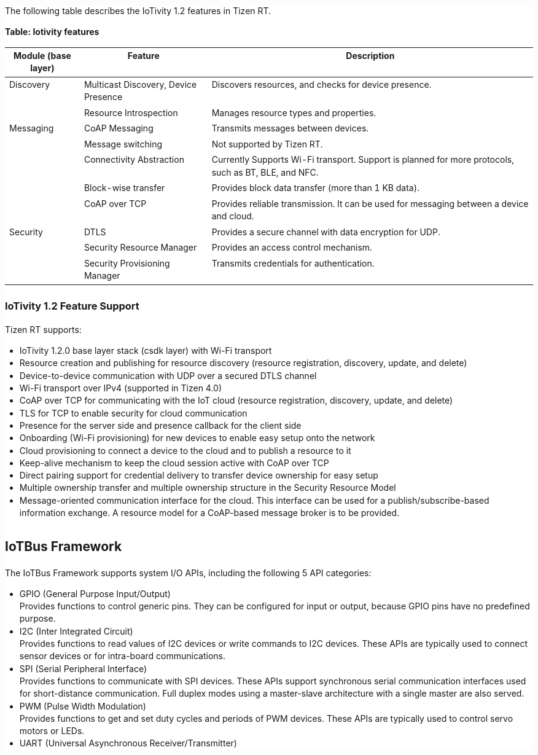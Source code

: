 The following table describes the IoTivity 1.2 features in Tizen RT.

**Table: Iotivity features**

| Module (base layer) | Feature                              | Description                              |
| ------------------- | ------------------------------------ | ---------------------------------------- |
| Discovery           | Multicast Discovery, Device Presence | Discovers resources, and checks for device presence. |
|                     | Resource Introspection               | Manages resource types and properties.   |
| Messaging           | CoAP Messaging                       | Transmits messages between devices.      |
|                     | Message switching                    | Not supported by Tizen RT. |
|                     | Connectivity Abstraction             | Currently Supports Wi-Fi transport. Support is planned for more protocols, such as BT, BLE, and NFC. |
|                     | Block-wise transfer                  | Provides block data transfer (more than 1 KB data). |
|                     | CoAP over TCP                        | Provides reliable transmission. It can be used for messaging between a device and cloud. |
| Security            | DTLS                                 | Provides a secure channel with data encryption for UDP. |
|                     | Security Resource Manager            | Provides an access control mechanism.    |
|                     | Security Provisioning Manager        | Transmits credentials for authentication. |

### IoTivity 1.2 Feature Support

Tizen RT supports:

- IoTivity 1.2.0 base layer stack (csdk layer) with Wi-Fi transport
- Resource creation and publishing for resource discovery (resource registration, discovery, update, and delete)
- Device-to-device communication with UDP over a secured DTLS channel
- Wi-Fi transport over IPv4 (supported in Tizen 4.0)
- CoAP over TCP for communicating with the IoT cloud (resource registration, discovery, update, and delete)
- TLS for TCP to enable security for cloud communication
- Presence for the server side and presence callback for the client side
- Onboarding (Wi-Fi provisioning) for new devices to enable easy setup onto the network
- Cloud provisioning to connect a device to the cloud and to publish a resource to it
- Keep-alive mechanism to keep the cloud session active with CoAP over TCP
- Direct pairing support for credential delivery to transfer device ownership for easy setup
- Multiple ownership transfer and multiple ownership structure in the Security Resource Model
- Message-oriented communication interface for the cloud. This interface can be used for a publish/subscribe-based information exchange. A resource model for a CoAP-based message broker is to be provided.


## IoTBus Framework<a name="iotbus"></a>

The IoTBus Framework supports system I/O APIs, including the following 5 API categories:

- GPIO (General Purpose Input/Output)  
Provides functions to control generic pins. They can be configured for input or output, because GPIO pins have no predefined purpose.
- I2C (Inter Integrated Circuit)  
Provides functions to read values of I2C devices or write commands to I2C devices. These APIs are typically used to connect sensor devices or for intra-board communications.
- SPI (Serial Peripheral Interface)  
Provides functions to communicate with SPI devices. These APIs support synchronous serial communication interfaces used for short-distance communication. Full duplex modes using a master-slave architecture with a single master are also served.
- PWM (Pulse Width Modulation)  
Provides functions to get and set duty cycles and periods of PWM devices. These APIs are typically used to control servo motors or LEDs.
- UART (Universal Asynchronous Receiver/Transmitter)  
